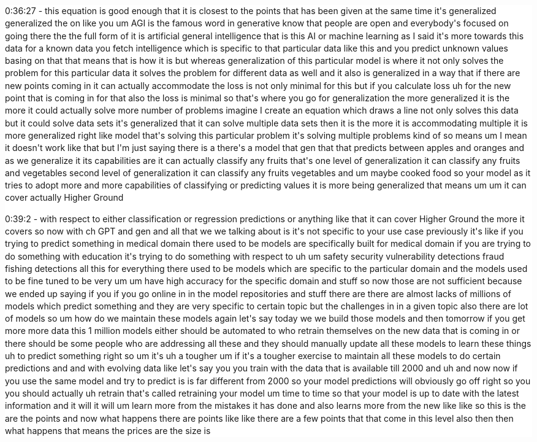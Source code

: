 0:36:27 -  this equation is good enough that it is closest to the points that has been given at the same time it's generalized generalized the on like you um AGI is the famous word in generative know that people are open and everybody's focused on going there the the full form of it is artificial general intelligence that is this AI or machine learning as I said it's more towards this data for a known data you fetch intelligence which is specific to that particular data like this and you predict unknown values basing on that that means that is how it is but whereas generalization of this particular model is where it not only solves the problem for this particular data it solves the problem for different data as well and it also is generalized in a way that if there are new points coming in it can actually accommodate the loss is not only minimal for this but if you calculate loss uh for the new point that is coming in for that also the loss is minimal so that's where you go for generalization the more generalized it is the more it could actually solve more number of problems imagine I create an equation which draws a line not only solves this data but it could solve data sets it's generalized that it can solve multiple data sets then it is the more it is accommodating multiple it is more generalized right like model that's solving this particular problem it's solving multiple problems kind of so means um I mean it doesn't work like that but I'm just saying there is a there's a model that gen that that predicts between apples and oranges and as we generalize it its capabilities are it can actually classify any fruits that's one level of generalization it can classify any fruits and vegetables second level of generalization it can classify any fruits vegetables and um maybe cooked food so your model as it tries to adopt more and more capabilities of classifying or predicting values it is more being generalized that means um um it can cover actually Higher Ground

0:39:2 -  with respect to either classification or regression predictions or anything like that it can cover Higher Ground the more it covers so now with ch GPT and gen and all that we we talking about is it's not specific to your use case previously it's like if you trying to predict something in medical domain there used to be models are specifically built for medical domain if you are trying to do something with education it's trying to do something with respect to uh um safety security vulnerability detections fraud fishing detections all this for everything there used to be models which are specific to the particular domain and the models used to be fine tuned to be very um um have high accuracy for the specific domain and stuff so now those are not sufficient because we ended up saying if you if you go online in in the model repositories and stuff there are there are almost lacks of millions of models which predict something and they are very specific to certain topic but the challenges in in a given topic also there are lot of models so um how do we maintain these models again let's say today we we build those models and then tomorrow if you get more more data this 1 million models either should be automated to who retrain themselves on the new data that is coming in or there should be some people who are addressing all these and they should manually update all these models to learn these things uh to predict something right so um it's uh a tougher um if it's a tougher exercise to maintain all these models to do certain predictions and and with evolving data like let's say you you train with the data that is available till 2000 and uh and now now if you use the same model and try to predict is is far different from 2000 so your model predictions will obviously go off right so you you should actually uh retrain that's called retraining your model um time to time so that your model is up to date with the latest information and it will it will um learn more from the mistakes it has done and also learns more from the new like like so this is the are the points and now what happens there are points like like there are a few points that that come in this level also then then what happens that means the prices are the size is
